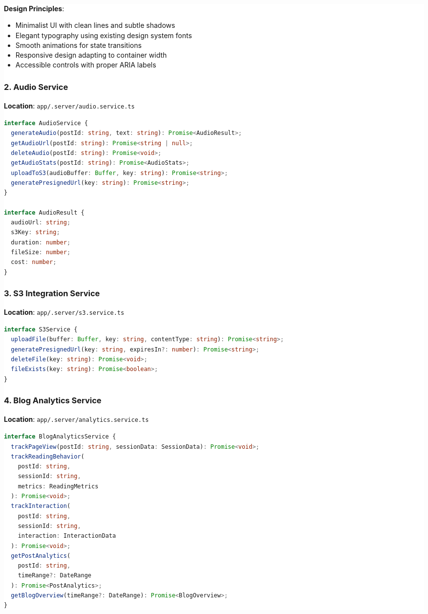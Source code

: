 **Design Principles**:

- Minimalist UI with clean lines and subtle shadows
- Elegant typography using existing design system fonts
- Smooth animations for state transitions
- Responsive design adapting to container width
- Accessible controls with proper ARIA labels

### 2. Audio Service

**Location**: `app/.server/audio.service.ts`

```typescript
interface AudioService {
  generateAudio(postId: string, text: string): Promise<AudioResult>;
  getAudioUrl(postId: string): Promise<string | null>;
  deleteAudio(postId: string): Promise<void>;
  getAudioStats(postId: string): Promise<AudioStats>;
  uploadToS3(audioBuffer: Buffer, key: string): Promise<string>;
  generatePresignedUrl(key: string): Promise<string>;
}

interface AudioResult {
  audioUrl: string;
  s3Key: string;
  duration: number;
  fileSize: number;
  cost: number;
}
```

### 3. S3 Integration Service

**Location**: `app/.server/s3.service.ts`

```typescript
interface S3Service {
  uploadFile(buffer: Buffer, key: string, contentType: string): Promise<string>;
  generatePresignedUrl(key: string, expiresIn?: number): Promise<string>;
  deleteFile(key: string): Promise<void>;
  fileExists(key: string): Promise<boolean>;
}
```

### 4. Blog Analytics Service

**Location**: `app/.server/analytics.service.ts`

```typescript
interface BlogAnalyticsService {
  trackPageView(postId: string, sessionData: SessionData): Promise<void>;
  trackReadingBehavior(
    postId: string,
    sessionId: string,
    metrics: ReadingMetrics
  ): Promise<void>;
  trackInteraction(
    postId: string,
    sessionId: string,
    interaction: InteractionData
  ): Promise<void>;
  getPostAnalytics(
    postId: string,
    timeRange?: DateRange
  ): Promise<PostAnalytics>;
  getBlogOverview(timeRange?: DateRange): Promise<BlogOverview>;
}
```